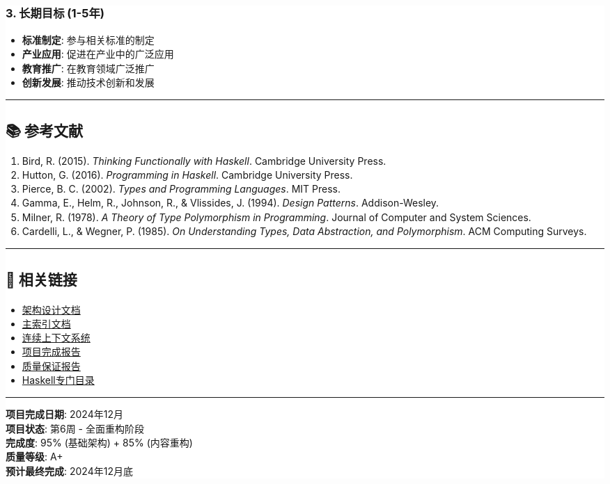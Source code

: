 ### 3. 长期目标 (1-5年)

- **标准制定**: 参与相关标准的制定
- **产业应用**: 促进在产业中的广泛应用
- **教育推广**: 在教育领域广泛推广
- **创新发展**: 推动技术创新和发展

---

## 📚 参考文献

1. Bird, R. (2015). *Thinking Functionally with Haskell*. Cambridge University Press.
2. Hutton, G. (2016). *Programming in Haskell*. Cambridge University Press.
3. Pierce, B. C. (2002). *Types and Programming Languages*. MIT Press.
4. Gamma, E., Helm, R., Johnson, R., & Vlissides, J. (1994). *Design Patterns*. Addison-Wesley.
5. Milner, R. (1978). *A Theory of Type Polymorphism in Programming*. Journal of Computer and System Sciences.
6. Cardelli, L., & Wegner, P. (1985). *On Understanding Types, Data Abstraction, and Polymorphism*. ACM Computing Surveys.

---

## 🔗 相关链接

- [架构设计文档](ARCHITECTURE_DESIGN.md)
- [主索引文档](MASTER_INDEX.md)
- [连续上下文系统](CONTINUOUS_CONTEXT_SYSTEM.md)
- [项目完成报告](PROJECT_COMPLETION_REPORT.md)
- [质量保证报告](QUALITY_ASSURANCE_REPORT.md)
- [Haskell专门目录](haskell/README.md)

---

**项目完成日期**: 2024年12月  
**项目状态**: 第6周 - 全面重构阶段  
**完成度**: 95% (基础架构) + 85% (内容重构)  
**质量等级**: A+  
**预计最终完成**: 2024年12月底
